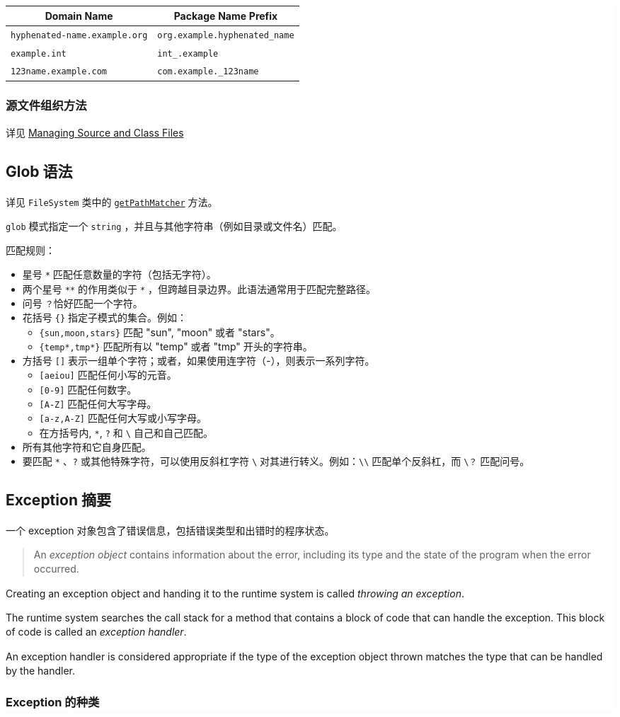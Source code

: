 | Domain Name                   | Package Name Prefix           |
| ----------------------------- | ----------------------------- |
| `hyphenated-name.example.org` | `org.example.hyphenated_name` |
| `example.int`                 | `int_.example`                |
| `123name.example.com`         | `com.example._123name`        |

### 源文件组织方法

详见 [Managing Source and Class Files](https://docs.oracle.com/javase/tutorial/java/package/managingfiles.html)

## Glob 语法

详见 `FileSystem` 类中的 [`getPathMatcher`](https://docs.oracle.com/javase/8/docs/api/java/nio/file/FileSystem.html#getPathMatcher-java.lang.String-) 方法。

`glob` 模式指定一个 `string` ，并且与其他字符串（例如目录或文件名）匹配。

匹配规则：

- 星号 `*` 匹配任意数量的字符（包括无字符）。
- 两个星号 `**` 的作用类似于 `*` ，但跨越目录边界。此语法通常用于匹配完整路径。
- 问号 `？`恰好匹配一个字符。
- 花括号 `{}` 指定子模式的集合。例如：
  - `{sun,moon,stars}` 匹配 "sun", "moon" 或者 "stars"。
  - `{temp*,tmp*}` 匹配所有以 "temp" 或者 "tmp" 开头的字符串。
- 方括号 `[]` 表示一组单个字符；或者，如果使用连字符（-），则表示一系列字符。
  - `[aeiou]` 匹配任何小写的元音。
  - `[0-9]` 匹配任何数字。
  - `[A-Z]` 匹配任何大写字母。
  - `[a-z,A-Z]` 匹配任何大写或小写字母。
  - 在方括号内, `*`, `?` 和 `\` 自己和自己匹配。
- 所有其他字符和它自身匹配。
- 要匹配 `*` 、`?` 或其他特殊字符，可以使用反斜杠字符 `\` 对其进行转义。例如：`\\` 匹配单个反斜杠，而 `\？` 匹配问号。

## Exception 摘要

一个 exception 对象包含了错误信息，包括错误类型和出错时的程序状态。

> An *exception object*  contains information about the error, including its type and the state of the program when the error occurred. 

Creating an exception object and handing it to the runtime system is called *throwing an exception*.

The runtime system searches the call stack for a method that contains a block of code that can handle the exception. This block of code is called an *exception handler*.

An exception handler is considered appropriate if the type of the exception object thrown matches the type that can be handled by the handler.

### Exception 的种类
